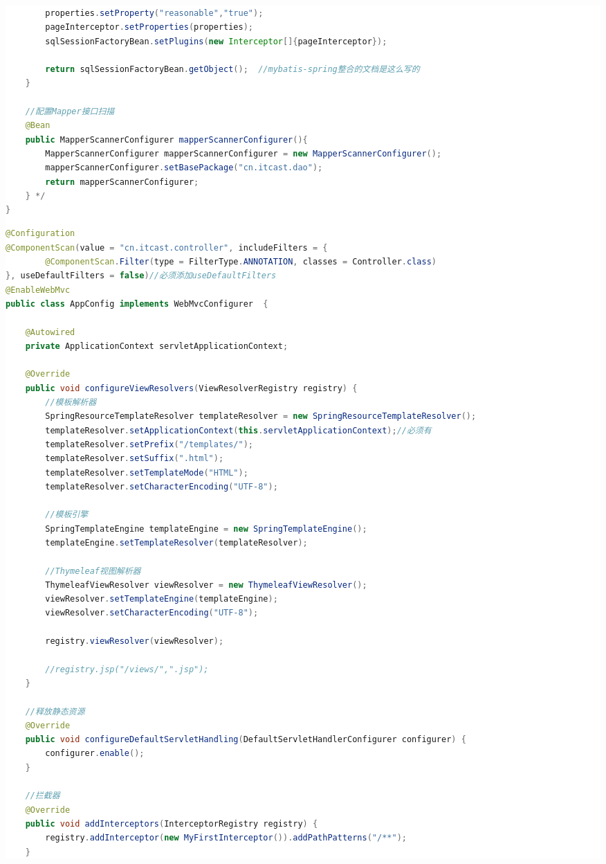 ```java
        properties.setProperty("reasonable","true");
        pageInterceptor.setProperties(properties);
        sqlSessionFactoryBean.setPlugins(new Interceptor[]{pageInterceptor});

        return sqlSessionFactoryBean.getObject();  //mybatis-spring整合的文档是这么写的
    }

    //配置Mapper接口扫描
    @Bean
    public MapperScannerConfigurer mapperScannerConfigurer(){
        MapperScannerConfigurer mapperScannerConfigurer = new MapperScannerConfigurer();
        mapperScannerConfigurer.setBasePackage("cn.itcast.dao");
        return mapperScannerConfigurer;
    } */
}

```

```java
@Configuration
@ComponentScan(value = "cn.itcast.controller", includeFilters = {
        @ComponentScan.Filter(type = FilterType.ANNOTATION, classes = Controller.class)
}, useDefaultFilters = false)//必须添加useDefaultFilters
@EnableWebMvc
public class AppConfig implements WebMvcConfigurer  {

    @Autowired
    private ApplicationContext servletApplicationContext;

    @Override
    public void configureViewResolvers(ViewResolverRegistry registry) {
        //模板解析器
        SpringResourceTemplateResolver templateResolver = new SpringResourceTemplateResolver();
        templateResolver.setApplicationContext(this.servletApplicationContext);//必须有
        templateResolver.setPrefix("/templates/");
        templateResolver.setSuffix(".html");
        templateResolver.setTemplateMode("HTML");
        templateResolver.setCharacterEncoding("UTF-8");

        //模板引擎
        SpringTemplateEngine templateEngine = new SpringTemplateEngine();
        templateEngine.setTemplateResolver(templateResolver);

        //Thymeleaf视图解析器
        ThymeleafViewResolver viewResolver = new ThymeleafViewResolver();
        viewResolver.setTemplateEngine(templateEngine);
        viewResolver.setCharacterEncoding("UTF-8");

        registry.viewResolver(viewResolver);

        //registry.jsp("/views/",".jsp");
    }

    //释放静态资源
    @Override
    public void configureDefaultServletHandling(DefaultServletHandlerConfigurer configurer) {
        configurer.enable();
    }

    //拦截器
    @Override
    public void addInterceptors(InterceptorRegistry registry) {
        registry.addInterceptor(new MyFirstInterceptor()).addPathPatterns("/**");
    }
```